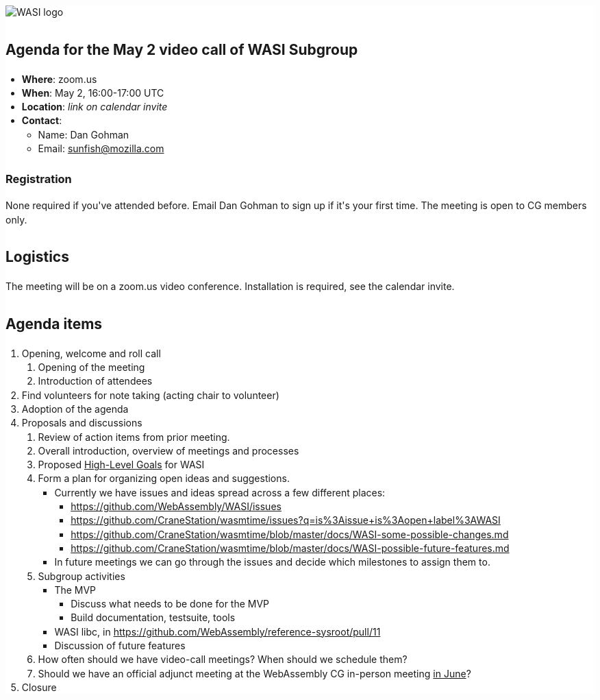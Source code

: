 ![WASI logo](https://raw.githubusercontent.com/WebAssembly/WASI/main/WASI.png)

## Agenda for the May 2 video call of WASI Subgroup

- **Where**: zoom.us
- **When**: May 2, 16:00-17:00 UTC
- **Location**: *link on calendar invite*
- **Contact**:
    - Name: Dan Gohman
    - Email: sunfish@mozilla.com

### Registration

None required if you've attended before. Email Dan Gohman to sign up if it's
your first time. The meeting is open to CG members only.

## Logistics

The meeting will be on a zoom.us video conference.
Installation is required, see the calendar invite.

## Agenda items

1. Opening, welcome and roll call
    1. Opening of the meeting
    1. Introduction of attendees
1. Find volunteers for note taking (acting chair to volunteer)
1. Adoption of the agenda
1. Proposals and discussions
    1. Review of action items from prior meeting.
    1. Overall introduction, overview of meetings and processes
    1. Proposed [High-Level Goals] for WASI
    1. Form a plan for organizing open ideas and suggestions.
        * Currently we have issues and ideas spread across a few different places:
           - https://github.com/WebAssembly/WASI/issues
           - https://github.com/CraneStation/wasmtime/issues?q=is%3Aissue+is%3Aopen+label%3AWASI
           - https://github.com/CraneStation/wasmtime/blob/master/docs/WASI-some-possible-changes.md
           - https://github.com/CraneStation/wasmtime/blob/master/docs/WASI-possible-future-features.md
        * In future meetings we can go through the issues and decide which
          milestones to assign them to.
    1. Subgroup activities
        * The MVP
           - Discuss what needs to be done for the MVP
           - Build documentation, testsuite, tools
        * WASI libc, in https://github.com/WebAssembly/reference-sysroot/pull/11
        * Discussion of future features
    1. How often should we have video-call meetings? When should we schedule them?
    1. Should we have an official adjunct meeting at the WebAssembly CG
       in-person meeting [in June](https://github.com/WebAssembly/meetings/blob/master/2019/CG-06.md)?
1. Closure


[High-Level Goals]: https://github.com/WebAssembly/WASI/blob/high-level-goals/docs/HighLevelGoals.md